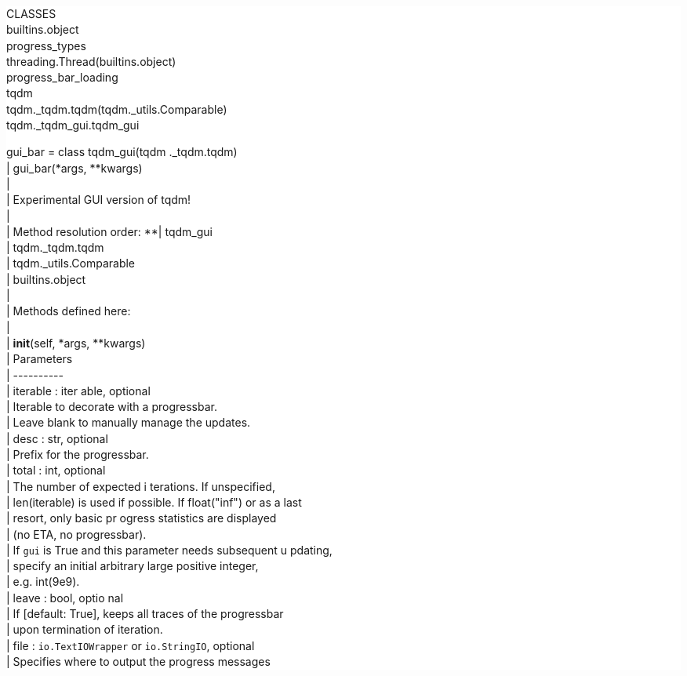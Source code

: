 CLASSES  
builtins.object  
progress_types  
threading.Thread(builtins.object)  
progress_bar_loading  
tqdm  
tqdm._tqdm.tqdm(tqdm._utils.Comparable)  
tqdm._tqdm_gui.tqdm_gui  

gui_bar = class tqdm_gui(tqdm ._tqdm.tqdm)  
| gui_bar(*args, **kwargs)  
|  
| Experimental GUI version of tqdm!  
|  
| Method resolution order: **| tqdm_gui  
| tqdm._tqdm.tqdm  
| tqdm._utils.Comparable  
| builtins.object  
|  
| Methods defined here:  
|  
| __init__(self, *args, **kwargs)  
| Parameters  
| ----------  
| iterable : iter able, optional  
| Iterable to decorate with a progressbar.  
| Leave blank to manually manage the updates.  
| desc : str, optional  
| Prefix for the progressbar.  
| total : int, optional  
| The number of expected i terations. If unspecified,  
| len(iterable) is used if possible. If float("inf") or as a last  
| resort, only basic pr ogress statistics are displayed  
| (no ETA, no progressbar).  
| If `gui` is True and this parameter needs subsequent u pdating,  
| specify an initial arbitrary large positive integer,  
| e.g. int(9e9).  
| leave : bool, optio nal  
| If [default: True], keeps all traces of the progressbar  
| upon termination of iteration.  
| file : `io.TextIOWrapper` or `io.StringIO`, optional  
| Specifies where to output the progress messages  